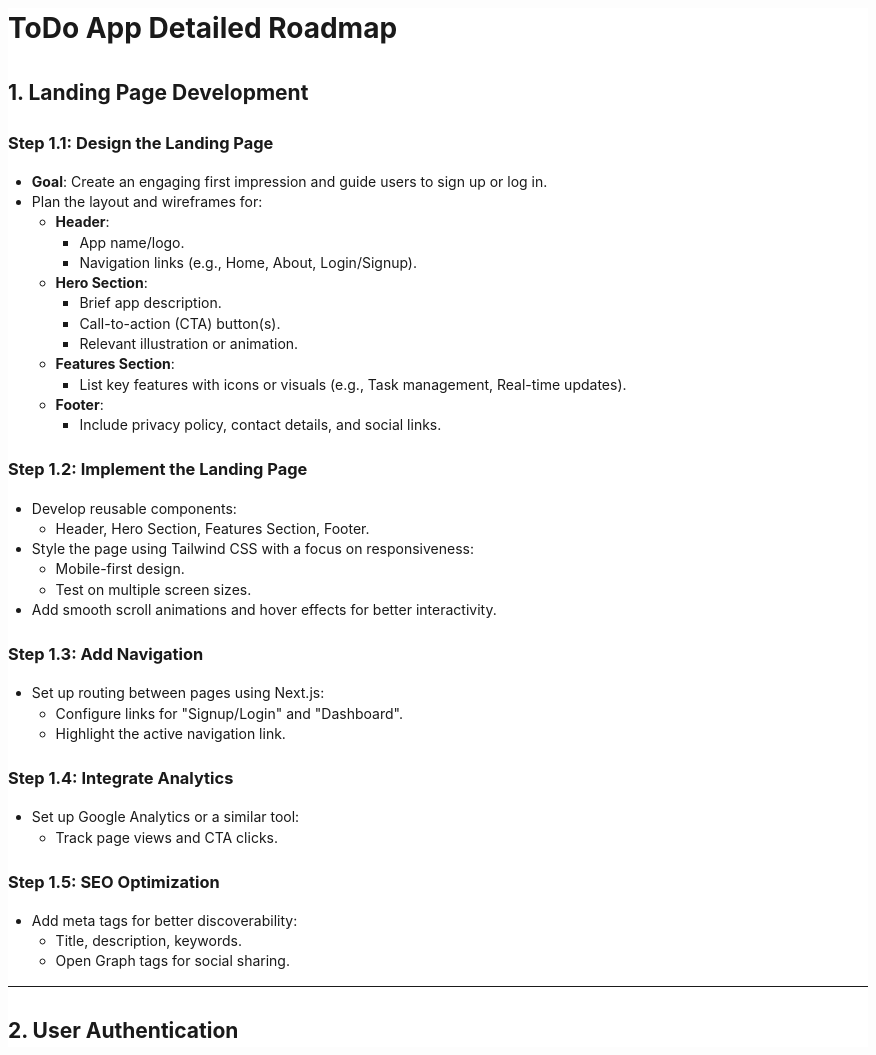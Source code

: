 # ToDo App Detailed Roadmap

## 1. Landing Page Development

### Step 1.1: Design the Landing Page

- **Goal**: Create an engaging first impression and guide users to sign up or log in.
- Plan the layout and wireframes for:
  - **Header**:
    - App name/logo.
    - Navigation links (e.g., Home, About, Login/Signup).
  - **Hero Section**:
    - Brief app description.
    - Call-to-action (CTA) button(s).
    - Relevant illustration or animation.
  - **Features Section**:
    - List key features with icons or visuals (e.g., Task management, Real-time updates).
  - **Footer**:
    - Include privacy policy, contact details, and social links.

### Step 1.2: Implement the Landing Page

- Develop reusable components:
  - Header, Hero Section, Features Section, Footer.
- Style the page using Tailwind CSS with a focus on responsiveness:
  - Mobile-first design.
  - Test on multiple screen sizes.
- Add smooth scroll animations and hover effects for better interactivity.

### Step 1.3: Add Navigation

- Set up routing between pages using Next.js:
  - Configure links for "Signup/Login" and "Dashboard".
  - Highlight the active navigation link.

### Step 1.4: Integrate Analytics

- Set up Google Analytics or a similar tool:
  - Track page views and CTA clicks.

### Step 1.5: SEO Optimization

- Add meta tags for better discoverability:
  - Title, description, keywords.
  - Open Graph tags for social sharing.

---

## 2. User Authentication
